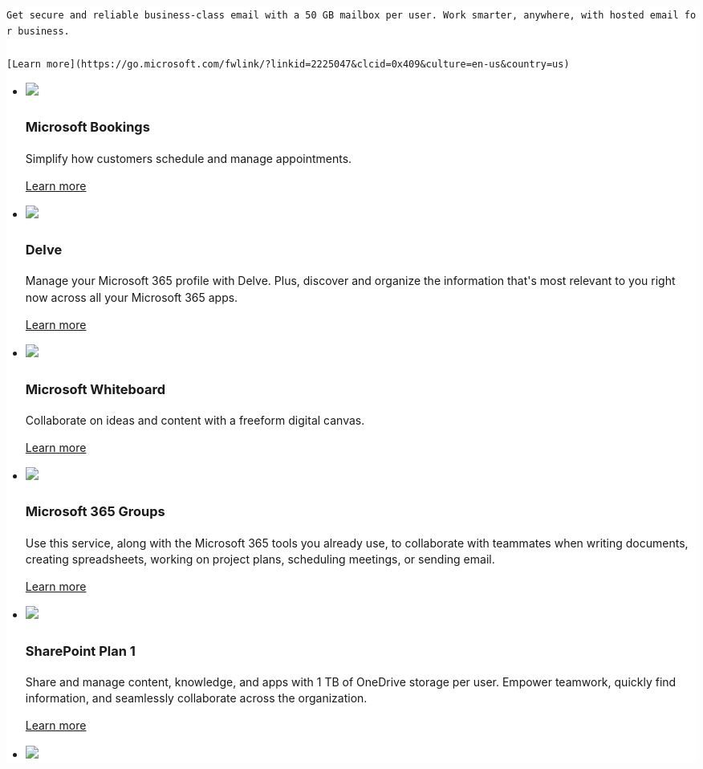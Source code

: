     Get secure and reliable business-class email with a 50 GB mailbox per user. Work smarter, anywhere, with hosted email for business.
    
    [Learn more](https://go.microsoft.com/fwlink/?linkid=2225047&clcid=0x409&culture=en-us&country=us)
    

- ![](https://cdn-dynmedia-1.microsoft.com/is/image/microsoftcorp/RE4wyio_1_RWWsLP?resMode=sharp2&op_usm=1.5,0.65,15,0&wid=80&hei=35&qlt=100&fit=constrain)
    
    ### Microsoft Bookings
    
    Simplify how customers schedule and manage appointments.
    
    [Learn more](https://www.microsoft.com/en-us/microsoft-365/business/scheduling-and-booking-app)
    
- ![](https://cdn-dynmedia-1.microsoft.com/is/image/microsoftcorp/Icon_OfficeDelve_80x35_RE4vuVo?resMode=sharp2&op_usm=1.5,0.65,15,0&wid=80&hei=35&qlt=100&fit=constrain)
    
    ### Delve
    
    Manage your Microsoft 365 profile with Delve. Plus, discover and organize the information that's most relevant to you right now across all your Microsoft 365 apps.
    
    [Learn more](https://go.microsoft.com/fwlink/?linkid=511463&clcid=0x409&culture=en-us&country=us)
    

- ![](https://cdn-dynmedia-1.microsoft.com/is/image/microsoftcorp/Icon_Whiteboard_80x35_RE4vuVz?resMode=sharp2&op_usm=1.5,0.65,15,0&wid=80&hei=35&qlt=100&fit=constrain)
    
    ### Microsoft Whiteboard
    
    Collaborate on ideas and content with a freeform digital canvas.
    
    [Learn more](https://go.microsoft.com/fwlink/?linkid=2225251&clcid=0x409&culture=en-us&country=us)
    
- ![](https://cdn-dynmedia-1.microsoft.com/is/image/microsoftcorp/Icon_O365Groups_80x35_RE4vpFB?resMode=sharp2&op_usm=1.5,0.65,15,0&wid=80&hei=35&qlt=100&fmt=png-alpha&fit=constrain)
    
    ### Microsoft 365 Groups
    
    Use this service, along with the Microsoft 365 tools you already use, to collaborate with teammates when writing documents, creating spreadsheets, working on project plans, scheduling meetings, or sending email.
    
    [Learn more](https://go.microsoft.com/fwlink/?linkid=846714&clcid=0x409&culture=en-us&country=us)
    

- ![](https://cdn-dynmedia-1.microsoft.com/is/image/microsoftcorp/Icon_SharePointOnline_80x35_RE4vhPb?resMode=sharp2&op_usm=1.5,0.65,15,0&wid=80&hei=35&qlt=100&fmt=png-alpha&fit=constrain)
    
    ### SharePoint Plan 1
    
    Share and manage content, knowledge, and apps with 1 TB of OneDrive storage per user. Empower teamwork, quickly find information, and seamlessly collaborate across the organization.
    
    [Learn more](https://go.microsoft.com/fwlink/?linkid=389222&clcid=0x409&culture=en-us&country=us)
    
- ![](https://cdn-dynmedia-1.microsoft.com/is/image/microsoftcorp/Icon_OneDriveForBusiness_80x35_RE4vksW?resMode=sharp2&op_usm=1.5,0.65,15,0&wid=80&hei=35&qlt=100&fmt=png-alpha&fit=constrain)
    